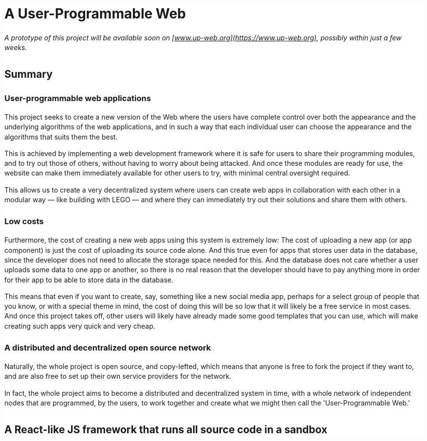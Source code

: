 
# A User-Programmable Web

*A prototype of this project will be available soon on [www.up-web.org](https://www.up-web.org), possibly within just a few weeks.*



## Summary

### User-programmable web applications
This project seeks to create a new version of the Web where the users have complete control over both the appearance and the underlying algorithms of the web applications, and in such a way that each individual user can choose the appearance and the algorithms that suits them the best.

This is achieved by implementing a web development framework where it is safe for users to share their programming modules, and to try out those of others, without having to worry about being attacked.
And once these modules are ready for use, the website can make them immediately available for other users to try, with minimal central oversight required.

This allows us to create a very decentralized system where users can create web apps in collaboration with each other in a modular way — like building with LEGO — and where they can immediately try out their solutions and share them with others.

### Low costs
Furthermore, the cost of creating a new web apps using this system is extremely low: The cost of uploading a new app (or app component) is just the cost of uploading its source code alone. And this true even for apps that stores user data in the database, since the developer does not need to allocate the storage space needed for this. And the database does not care whether a user uploads some data to one app or another, so there is no real reason that the developer should have to pay anything more in order for their app to be able to store data in the database.

This means that even if you want to create, say, something like a new social media app, perhaps for a select group of people that you know, or with a special theme in mind, the cost of doing this will be so low that it will likely be a free service in most cases. And once this project takes off, other users will likely have already made some good templates that you can use, which will make creating such apps very quick and very cheap.


### A distributed and decentralized open source network 
Naturally, the whole project is open source, and copy-lefted, which means that anyone is free to fork the project if they want to, and are also free to set up their own service providers for the network.

In fact, the whole project aims to become a distributed and decentralized system in time, with a whole network of independent nodes that are programmed, by the users, to work together and create what we might then call the 'User-Programmable Web.'




## A React-like JS framework that runs all source code in a sandbox
